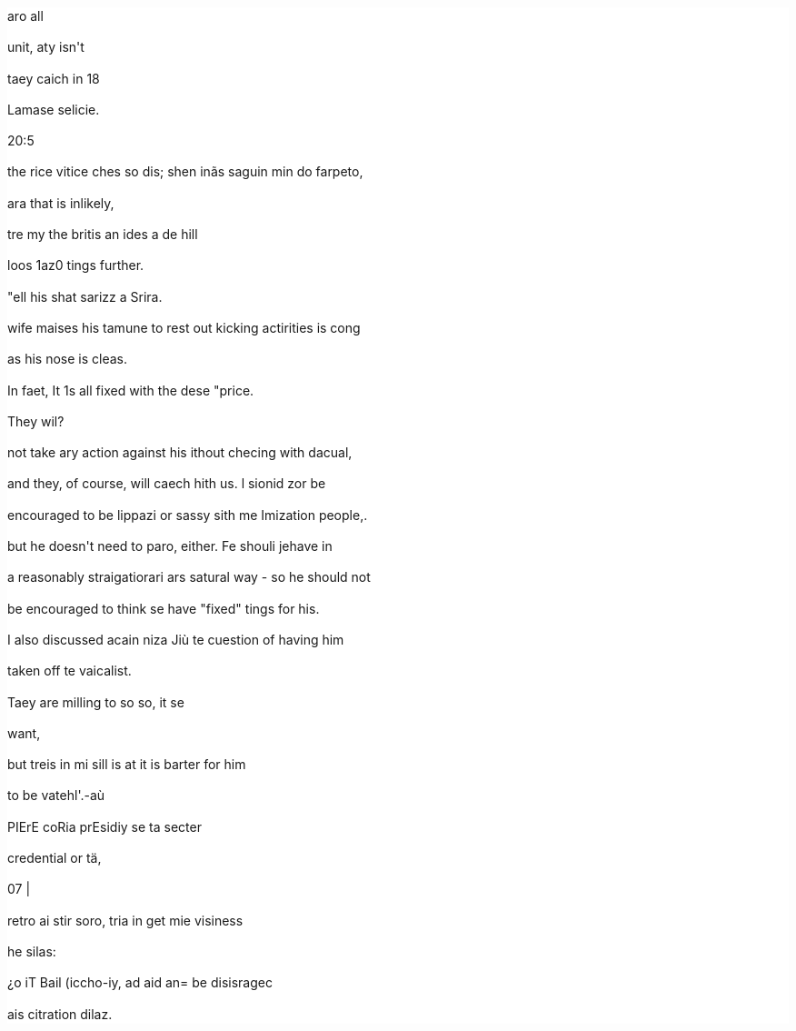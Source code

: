aro all

unit, aty isn't

taey caich in 18

Lamase selicie.

20:5

the rice vitice ches so dis; shen inãs saguin min do farpeto,

ara that is inlikely,

tre my the britis an ides a de hill

loos 1az0 tings further.

"ell his shat sarizz a Srira.

wife maises his tamune to rest out kicking actirities is cong

as his nose is cleas.

In faet, It 1s all fixed with the dese "price.

They wil?

not take ary action against his ithout checing with dacual,

and they, of course, will caech hith us. l sionid zor be

encouraged to be lippazi or sassy sith me Imization people,.

but he doesn't need to paro, either. Fe shouli jehave in

a reasonably straigatiorari ars satural way - so he should not

be encouraged to think se have "fixed" tings for his.

I also discussed acain niza Jiù te cuestion of having him

taken off te vaicalist.

Taey are milling to so so, it se

want,

but treis in mi sill is at it is barter for him

to be vatehl'.-aù

PIErE coRia prEsidiy se ta secter

credential or tä,

07 |

retro ai stir soro, tria in get mie visiness

he silas:

¿o iT Bail (iccho-iy, ad aid an= be disisragec

ais citration dilaz.
